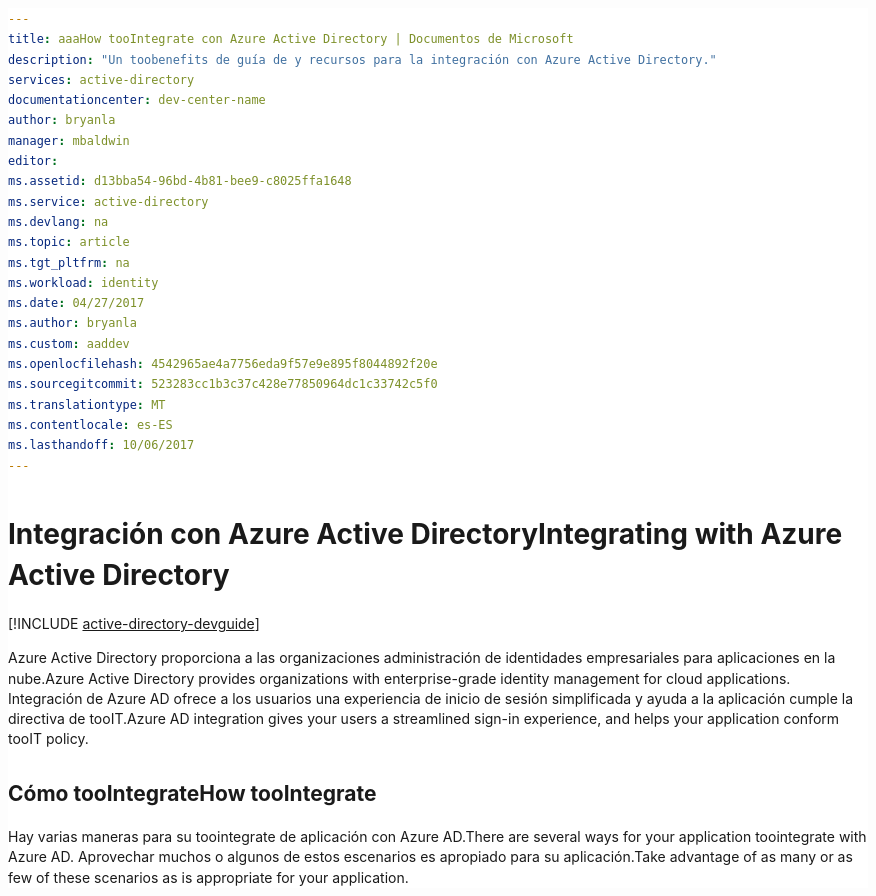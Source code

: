 ```yaml
---
title: aaaHow tooIntegrate con Azure Active Directory | Documentos de Microsoft
description: "Un toobenefits de guía de y recursos para la integración con Azure Active Directory."
services: active-directory
documentationcenter: dev-center-name
author: bryanla
manager: mbaldwin
editor: 
ms.assetid: d13bba54-96bd-4b81-bee9-c8025ffa1648
ms.service: active-directory
ms.devlang: na
ms.topic: article
ms.tgt_pltfrm: na
ms.workload: identity
ms.date: 04/27/2017
ms.author: bryanla
ms.custom: aaddev
ms.openlocfilehash: 4542965ae4a7756eda9f57e9e895f8044892f20e
ms.sourcegitcommit: 523283cc1b3c37c428e77850964dc1c33742c5f0
ms.translationtype: MT
ms.contentlocale: es-ES
ms.lasthandoff: 10/06/2017
---
```

# <a name="integrating-with-azure-active-directory"></a><span data-ttu-id="bec40-103">Integración con Azure Active Directory</span><span class="sxs-lookup"><span data-stu-id="bec40-103">Integrating with Azure Active Directory</span></span>
[!INCLUDE [active-directory-devguide](../../../includes/active-directory-devguide.md)]

<span data-ttu-id="bec40-104">Azure Active Directory proporciona a las organizaciones administración de identidades empresariales para aplicaciones en la nube.</span><span class="sxs-lookup"><span data-stu-id="bec40-104">Azure Active Directory provides organizations with enterprise-grade identity management for cloud applications.</span></span>  <span data-ttu-id="bec40-105">Integración de Azure AD ofrece a los usuarios una experiencia de inicio de sesión simplificada y ayuda a la aplicación cumple la directiva de tooIT.</span><span class="sxs-lookup"><span data-stu-id="bec40-105">Azure AD integration gives your users a streamlined sign-in experience, and helps your application conform tooIT policy.</span></span>

## <a name="how-toointegrate"></a><span data-ttu-id="bec40-106">Cómo tooIntegrate</span><span class="sxs-lookup"><span data-stu-id="bec40-106">How tooIntegrate</span></span>
<span data-ttu-id="bec40-107">Hay varias maneras para su toointegrate de aplicación con Azure AD.</span><span class="sxs-lookup"><span data-stu-id="bec40-107">There are several ways for your application toointegrate with Azure AD.</span></span>  <span data-ttu-id="bec40-108">Aprovechar muchos o algunos de estos escenarios es apropiado para su aplicación.</span><span class="sxs-lookup"><span data-stu-id="bec40-108">Take advantage of as many or as few of these scenarios as is appropriate for your application.</span></span>
